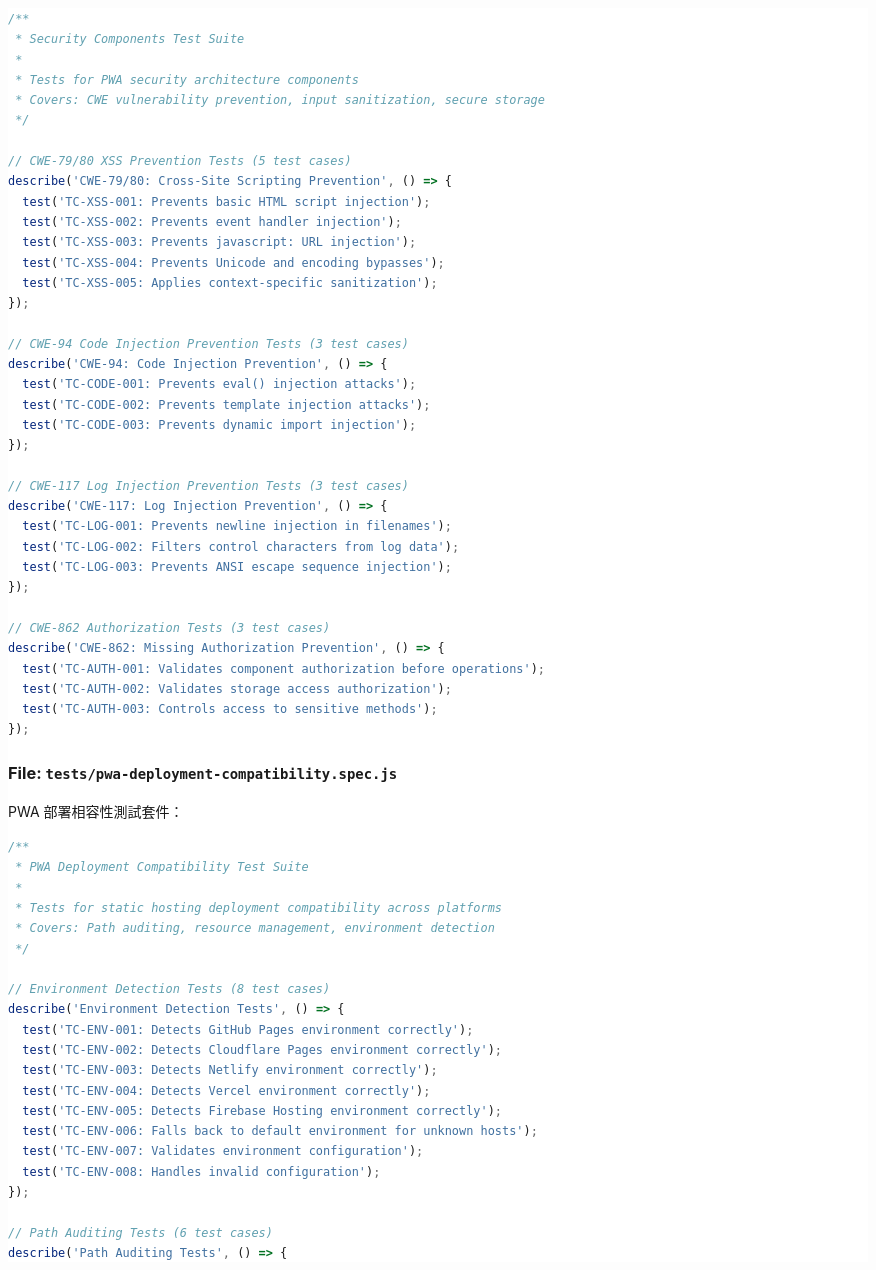 ```javascript
/**
 * Security Components Test Suite
 * 
 * Tests for PWA security architecture components
 * Covers: CWE vulnerability prevention, input sanitization, secure storage
 */

// CWE-79/80 XSS Prevention Tests (5 test cases)
describe('CWE-79/80: Cross-Site Scripting Prevention', () => {
  test('TC-XSS-001: Prevents basic HTML script injection');
  test('TC-XSS-002: Prevents event handler injection');
  test('TC-XSS-003: Prevents javascript: URL injection');
  test('TC-XSS-004: Prevents Unicode and encoding bypasses');
  test('TC-XSS-005: Applies context-specific sanitization');
});

// CWE-94 Code Injection Prevention Tests (3 test cases)
describe('CWE-94: Code Injection Prevention', () => {
  test('TC-CODE-001: Prevents eval() injection attacks');
  test('TC-CODE-002: Prevents template injection attacks');
  test('TC-CODE-003: Prevents dynamic import injection');
});

// CWE-117 Log Injection Prevention Tests (3 test cases)
describe('CWE-117: Log Injection Prevention', () => {
  test('TC-LOG-001: Prevents newline injection in filenames');
  test('TC-LOG-002: Filters control characters from log data');
  test('TC-LOG-003: Prevents ANSI escape sequence injection');
});

// CWE-862 Authorization Tests (3 test cases)
describe('CWE-862: Missing Authorization Prevention', () => {
  test('TC-AUTH-001: Validates component authorization before operations');
  test('TC-AUTH-002: Validates storage access authorization');
  test('TC-AUTH-003: Controls access to sensitive methods');
});
```

### File: `tests/pwa-deployment-compatibility.spec.js`
PWA 部署相容性測試套件：

```javascript
/**
 * PWA Deployment Compatibility Test Suite
 * 
 * Tests for static hosting deployment compatibility across platforms
 * Covers: Path auditing, resource management, environment detection
 */

// Environment Detection Tests (8 test cases)
describe('Environment Detection Tests', () => {
  test('TC-ENV-001: Detects GitHub Pages environment correctly');
  test('TC-ENV-002: Detects Cloudflare Pages environment correctly');
  test('TC-ENV-003: Detects Netlify environment correctly');
  test('TC-ENV-004: Detects Vercel environment correctly');
  test('TC-ENV-005: Detects Firebase Hosting environment correctly');
  test('TC-ENV-006: Falls back to default environment for unknown hosts');
  test('TC-ENV-007: Validates environment configuration');
  test('TC-ENV-008: Handles invalid configuration');
});

// Path Auditing Tests (6 test cases)
describe('Path Auditing Tests', () => {
```